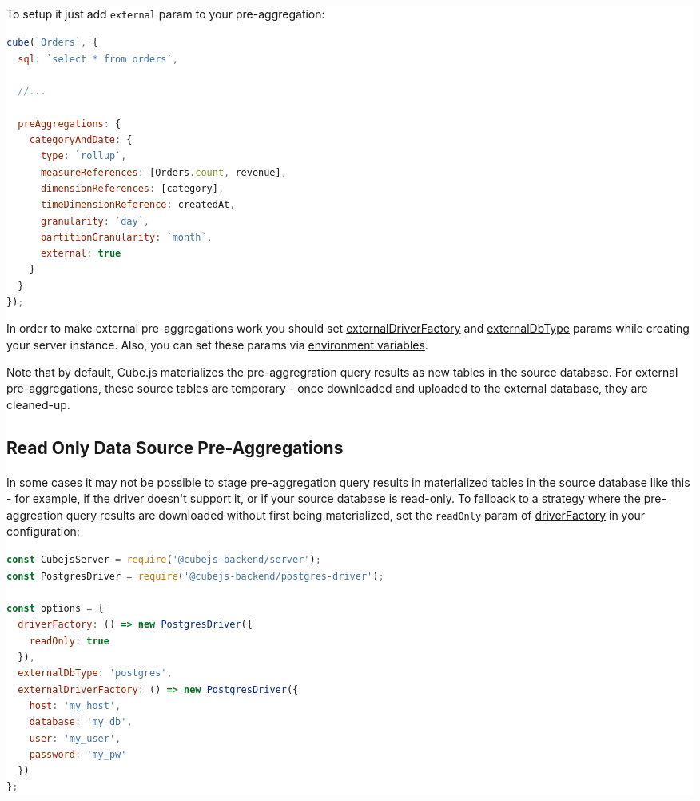To setup it just add `external` param to your pre-aggregation:

```javascript
cube(`Orders`, {
  sql: `select * from orders`,

  //...

  preAggregations: {
    categoryAndDate: {
      type: `rollup`,
      measureReferences: [Orders.count, revenue],
      dimensionReferences: [category],
      timeDimensionReference: createdAt,
      granularity: `day`,
      partitionGranularity: `month`,
      external: true
    }
  }
});
```

In order to make external pre-aggregations work you should set
[externalDriverFactory](@cubejs-backend-server-core#external-driver-factory) and [externalDbType](@cubejs-backend-server-core#external-db-type) params while creating your server instance. Also, you can set these params via [environment variables](connecting-to-the-database#configuring-a-connection-to-an-external-database).

Note that by default, Cube.js materializes the pre-aggregration query results as new tables in the source database. For external pre-aggregations, these source tables are temporary - once downloaded and uploaded to the external database, they are cleaned-up.

## Read Only Data Source Pre-Aggregations

In some cases it may not be possible to stage pre-aggregation query results in materialized tables in the source database like this - for example, if the driver doesn't support it, or if your source database is read-only. To fallback to a strategy where the pre-aggreation query results are downloaded without first being materialized, set the `readOnly` param of [driverFactory](@cubejs-backend-server-core#driver-factory) in your configuration:

```javascript
const CubejsServer = require('@cubejs-backend/server');
const PostgresDriver = require('@cubejs-backend/postgres-driver');

const options = {
  driverFactory: () => new PostgresDriver({
    readOnly: true
  }),
  externalDbType: 'postgres',
  externalDriverFactory: () => new PostgresDriver({
    host: 'my_host',
    database: 'my_db',
    user: 'my_user',
    password: 'my_pw'
  })
};
```
